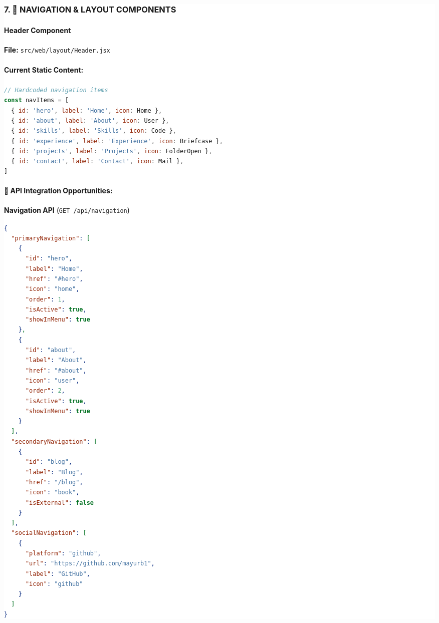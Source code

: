 
### 7. 🧭 **NAVIGATION & LAYOUT COMPONENTS**

#### Header Component
**File:** `src/web/layout/Header.jsx`

#### Current Static Content:
```javascript
// Hardcoded navigation items
const navItems = [
  { id: 'hero', label: 'Home', icon: Home },
  { id: 'about', label: 'About', icon: User },
  { id: 'skills', label: 'Skills', icon: Code },
  { id: 'experience', label: 'Experience', icon: Briefcase },
  { id: 'projects', label: 'Projects', icon: FolderOpen },
  { id: 'contact', label: 'Contact', icon: Mail },
]
```

#### 🚀 **API Integration Opportunities:**

**Navigation API** (`GET /api/navigation`)
```json
{
  "primaryNavigation": [
    {
      "id": "hero",
      "label": "Home",
      "href": "#hero",
      "icon": "home",
      "order": 1,
      "isActive": true,
      "showInMenu": true
    },
    {
      "id": "about",
      "label": "About",
      "href": "#about", 
      "icon": "user",
      "order": 2,
      "isActive": true,
      "showInMenu": true
    }
  ],
  "secondaryNavigation": [
    {
      "id": "blog",
      "label": "Blog",
      "href": "/blog",
      "icon": "book",
      "isExternal": false
    }
  ],
  "socialNavigation": [
    {
      "platform": "github",
      "url": "https://github.com/mayurb1",
      "label": "GitHub",
      "icon": "github"
    }
  ]
}
```

